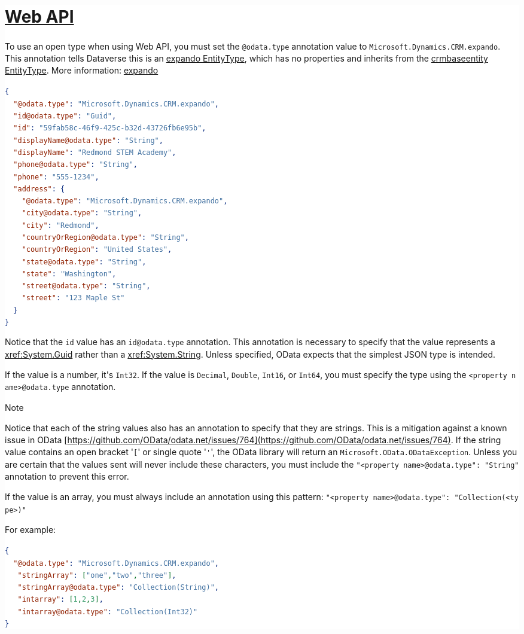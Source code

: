 # [Web API](#tab/webapi)

To use an open type when using Web API, you must set the `@odata.type` annotation value to `Microsoft.Dynamics.CRM.expando`. This annotation tells Dataverse this is an [expando EntityType](xref:Microsoft.Dynamics.CRM.expando), which has no properties and inherits from the [crmbaseentity EntityType](xref:Microsoft.Dynamics.CRM.crmbaseentity). More information: [expando](webapi/web-api-entitytypes.md#expando)

```json
{
  "@odata.type": "Microsoft.Dynamics.CRM.expando",
  "id@odata.type": "Guid",
  "id": "59fab58c-46f9-425c-b32d-43726fb6e95b",
  "displayName@odata.type": "String",
  "displayName": "Redmond STEM Academy",
  "phone@odata.type": "String",
  "phone": "555-1234",
  "address": {
    "@odata.type": "Microsoft.Dynamics.CRM.expando",
    "city@odata.type": "String",
    "city": "Redmond",
    "countryOrRegion@odata.type": "String",
    "countryOrRegion": "United States",
    "state@odata.type": "String",
    "state": "Washington",
    "street@odata.type": "String",
    "street": "123 Maple St"
  }
}
```

Notice that the `id` value has an `id@odata.type` annotation. This annotation is necessary to specify that the value represents a <xref:System.Guid> rather than a <xref:System.String>. Unless specified, OData expects that the simplest JSON type is intended.

If the value is a number, it's `Int32`. If the value is `Decimal`, `Double`, `Int16`, or `Int64`, you must specify the type using the `<property name>@odata.type` annotation.

> [!NOTE]
> Notice that each of the string values also has an annotation to specify that they are strings. This is a mitigation against a known issue in OData [https://github.com/OData/odata.net/issues/764](https://github.com/OData/odata.net/issues/764). If the string value contains an open bracket '`[`' or single quote '`'`', the OData library will return an `Microsoft.OData.ODataException`. Unless you are certain that the values sent will never include these characters, you must include the `"<property name>@odata.type": "String"` annotation to prevent this error.

If the value is an array, you must always include an annotation using this pattern: `"<property name>@odata.type": "Collection(<type>)"`

For example:

```json
{
  "@odata.type": "Microsoft.Dynamics.CRM.expando",
   "stringArray": ["one","two","three"],
   "stringArray@odata.type": "Collection(String)",
   "intarray": [1,2,3],
   "intarray@odata.type": "Collection(Int32)"
}
```
